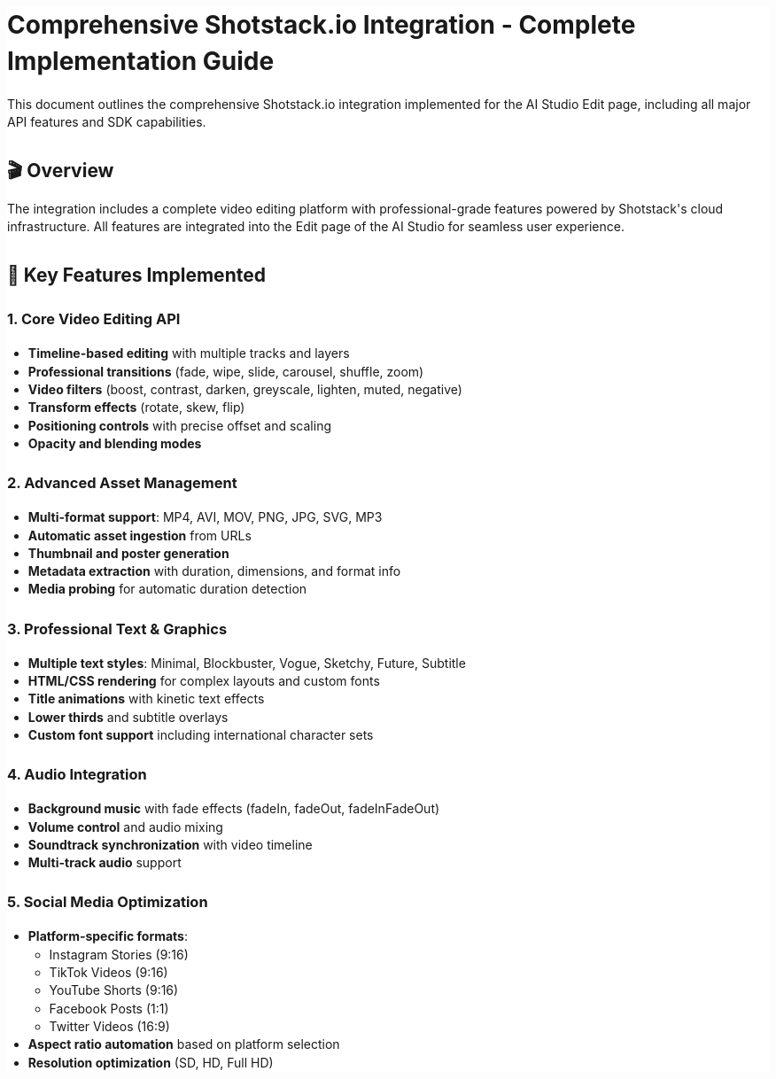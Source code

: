 # Comprehensive Shotstack.io Integration - Complete Implementation Guide

This document outlines the comprehensive Shotstack.io integration implemented for the AI Studio Edit page, including all major API features and SDK capabilities.

## 🎬 **Overview**

The integration includes a complete video editing platform with professional-grade features powered by Shotstack's cloud infrastructure. All features are integrated into the Edit page of the AI Studio for seamless user experience.

## 🚀 **Key Features Implemented**

### 1. **Core Video Editing API**
- **Timeline-based editing** with multiple tracks and layers
- **Professional transitions** (fade, wipe, slide, carousel, shuffle, zoom)
- **Video filters** (boost, contrast, darken, greyscale, lighten, muted, negative)
- **Transform effects** (rotate, skew, flip)
- **Positioning controls** with precise offset and scaling
- **Opacity and blending modes**

### 2. **Advanced Asset Management**
- **Multi-format support**: MP4, AVI, MOV, PNG, JPG, SVG, MP3
- **Automatic asset ingestion** from URLs
- **Thumbnail and poster generation**
- **Metadata extraction** with duration, dimensions, and format info
- **Media probing** for automatic duration detection

### 3. **Professional Text & Graphics**
- **Multiple text styles**: Minimal, Blockbuster, Vogue, Sketchy, Future, Subtitle
- **HTML/CSS rendering** for complex layouts and custom fonts
- **Title animations** with kinetic text effects
- **Lower thirds** and subtitle overlays
- **Custom font support** including international character sets

### 4. **Audio Integration**
- **Background music** with fade effects (fadeIn, fadeOut, fadeInFadeOut)
- **Volume control** and audio mixing
- **Soundtrack synchronization** with video timeline
- **Multi-track audio** support

### 5. **Social Media Optimization**
- **Platform-specific formats**:
  - Instagram Stories (9:16)
  - TikTok Videos (9:16)
  - YouTube Shorts (9:16)
  - Facebook Posts (1:1)
  - Twitter Videos (16:9)
- **Aspect ratio automation** based on platform selection
- **Resolution optimization** (SD, HD, Full HD)
